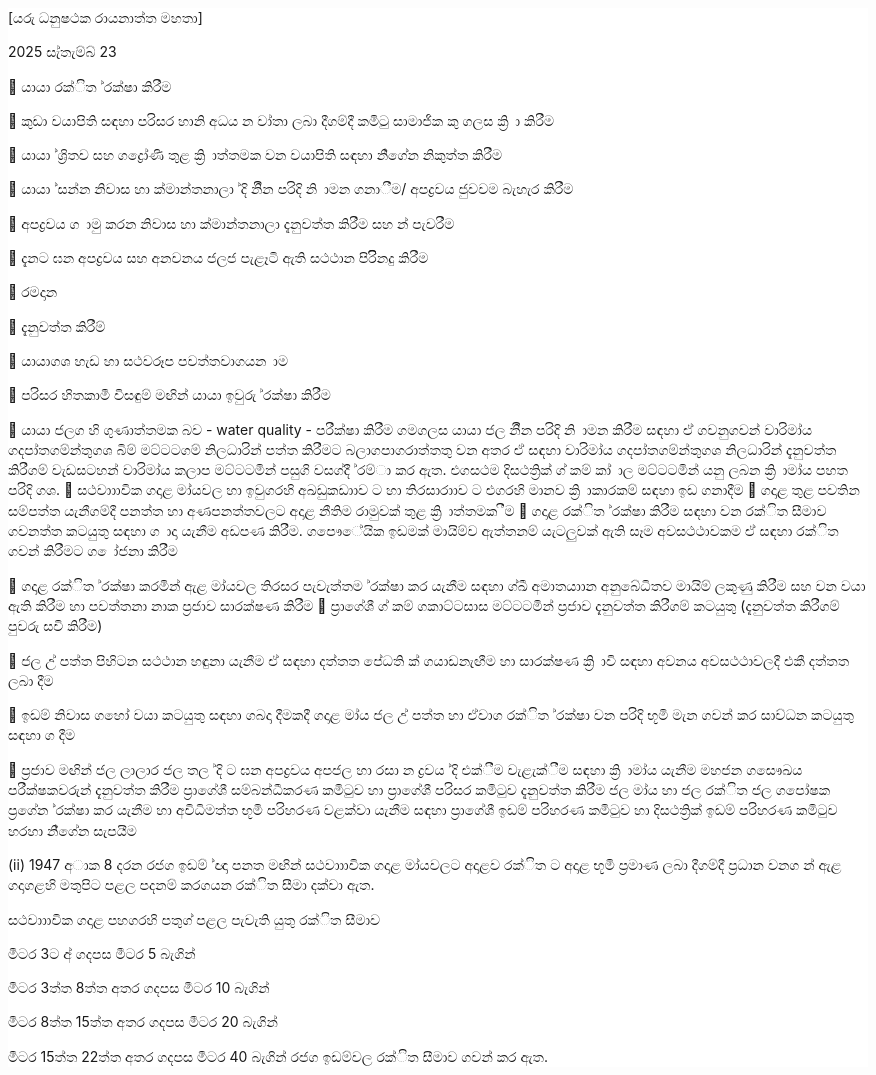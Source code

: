 [යරු ධනුෂථක රායනාත්ත මහතා]

2025 සැ්තැම්බ් 23

 යායා රක්ිත ්රක්ෂා කිරීම

 කුඩා වයාපිති සඳහා පරිසර හානි අධය න වා්තා ලබා දීගම්දී කමිටු සාමාජික කු ගලස ක්‍රි ා කිරීම

 යායා ්ශ්‍රිතව සහ ගද්‍රෝණි තුළ ක්‍රි ාත්තමක වන වයාපිති සඳහා නි්ගේන නිකුත්ත කිරීම

 යායා ්සන්න නිවාස හා ක්මාන්තනාලා ්දි නිින පරිදි නි ාමන ගනාීම/ අපද්‍රවය ජුවවම බැහැර කිරීම

 අපද්‍රවය ග ාමු කරන නිවාස හා ක්මාන්තනාලා දැනුවත්ත කිරීම සහ න් පැවරීම

 දැනට ඝන අපද්‍රවය සහ අනවනය ජලජ පැළෑටි ඇති සථථාන පිරිිනදු කිරීම

 ‍රමදාන

 දැනුවත්ත කිරීම්

 යායාගශ හැඩ හා සථවරූප පවත්තවාගයන ාම

 පරිසර හිතකාමී විසඳුම් මඟින් යායා ඉවුරු ්රක්ෂා කිරීම

 යායා ජලග හි ගුණාත්තමක බව - water quality - පරීක්ෂා කිරීම ගමගලස යායා ජල නිින පරිදි නි ාමන කිරීම සඳහා ඒ ගවනුගවන් වාරිමා්ය ගදපා්තගම්න්තුගශ බිම් මට්ටටගම් නිලධාරින් පත්ත කිරීමට බලාගපාගරාත්තතු වන අතර ඒ සඳහා වාරිමා්ය ගදපා්තගම්න්තුගශ නිලධාරින් දැනුවත්ත කිරීගම් වැඩසටහන් වාරිමා්ය කලාප මට්ටටමින් පසුගි වසග්දී ්රම්ා කර ඇත. එගසථම දිසථත්‍රික් ග් කම් කා් ාල මට්ටටමින් යනු ලබන ක්‍රි ාමා්ය පහත පරිදි ගශ.  සථවාාාවික ගදාළ මා්යවල හා ඉවුගරහි අඛඩුකඩාාව ට හා තිරසාරාාව ට එගරහි මානව ක්‍රි ාකාරකම් සඳහා ඉඩ ගනාදීම  ගදාළ තුළ පවතින සම්පත්ත යැනීගම්දී පනත්ත හා අණපනත්තවලට අදාළ නීතිම රාමුවක් තුළ ක්‍රි ාත්තමක ීම  ගදාළ රක්ිත ්රක්ෂා කිරීම සඳහා වන රක්ිත සීමාව ගවනත්ත කටයුතු සඳහා ග ාදා යැනීම අඩපණ කිරීම. ගපෞේයික ඉඩමක් මායිම්ව ඇත්තනම් යැටලුවක් ඇති සෑම අවසථථාවකම ඒ සඳහා රක්ිත ගවන් කිරීමට ග ෝජනා කිරීම

 ගදාළ රක්ිත ්රක්ෂා කරමින් ඇළ මා්යවල තිරසර පැවැත්තම ්රක්ෂා කර යැනීම සඳහා ග්ඛී අමාතයාාන අනුබේධිතව මායිම් ලකුණු කිරීම සහ වන වයා ඇති කිරීම හා පවත්තනා නාක ප්‍රජාව සාරක්ෂණ කිරීම  ප්‍රාගේශී ග් කම් ගකාට්ටසාස මට්ටටමින් ප්‍රජාව දැනුවත්ත කිරීගම් කටයුතු (දැනුවත්ත කිරීගම් පුවරු සවි කිරීම)

 ජල උ් පත්ත පිහිටන සථථාන හඳුනා යැනීම ඒ සඳහා දත්තත පේධති ක් ගයාඩනැඟීම හා සාරක්ෂණ ක්‍රි ාවි සඳහා අවනය අවසථථාවලදී එකී දත්තත ලබා දීම

 ඉඩම් නිවාස ගහෝ වයා කටයුතු සඳහා ගබදා දීමකදී ගදාළ මා්ය ජල උ් පත්ත හා ඒවාග රක්ිත ්රක්ෂා වන පරිදි භූමි මැන ගවන් කර සාව්ධන කටයුතු සඳහා ග දීම

 ප්‍රජාව මඟින් ජල ලාලා‍ර ජල තල ්දි ට ඝන අපද්‍රවය අපජල හා රසා න ද්‍රවය ්දි එක්ීම වැළැක්ීම සඳහා ක්‍රි ාමා්ය යැනීම මහජන ගසෞඛය පරීක්ෂකවරුන් දැනුවත්ත කිරීම ප්‍රාගේශී සම්බන්ධීකරණ කමිටුව හා ප්‍රාගේශී පරිසර කමිටුව දැනුවත්ත කිරීම ජල මා්ය හා ජල රක්ිත ජල ගපෝෂක ප්‍රගේන ්රක්ෂා කර යැනීම හා අවිධිමත්ත භූමි පරිහරණ වළක්වා යැනීම සඳහා ප්‍රාගේශී ඉඩම් පරිහරණ කමිටුව හා දිසථත්‍රික් ඉඩම් පරිහරණ කමිටුව හරහා නි්ගේන සැපයීම

(ii) 1947 අාක 8 දරන රජග ඉඩම් ්ඥා පනත මඟින් සථවාාාවික ගදාළ මා්යවලට අදාළව රක්ිත ට අදාළ භූමි ප්‍රමාණ ලබා දීගම්දී ප්‍රධාන වනග න් ඇළ ගදාගළහි මතුපිට පළල පදනම් කරගයන රක්ිත සීමා දක්වා ඇත.

සථවාාාවික ගදාළ පහගරහි පතුග් පළල පැවැති යුතු රක්ිත සීමාව

මීටර 3ට අ් ගදපස මීටර 5 බැගින්

මීටර 3ත්ත 8ත්ත අතර ගදපස මීටර 10 බැගින්

මීටර 8ත්ත 15ත්ත අතර ගදපස මීටර 20 බැගින්

මීටර 15ත්ත 22ත්ත අතර ගදපස මීටර 40 බැගින් රජග ඉඩම්වල රක්ිත සීමාව ගවන් කර ඇත.
